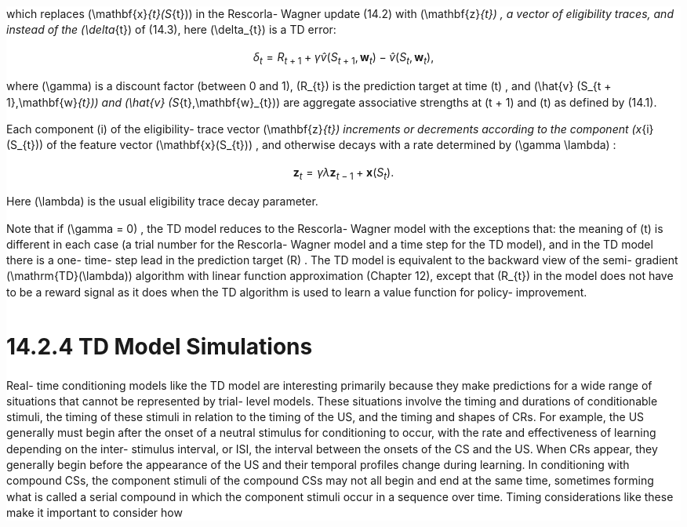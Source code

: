 which replaces  \(\mathbf{x}_{t}(S_{t})\)  in the Rescorla- Wagner update (14.2) with  \(\mathbf{z}_{t}\) , a vector of eligibility traces, and instead of the  \(\delta_{t}\)  of (14.3), here  \(\delta_{t}\)  is a TD error:

$$
\delta_{t} = R_{t + 1} + \gamma \hat{v} (S_{t + 1},\mathbf{w}_{t}) - \hat{v} (S_{t},\mathbf{w}_{t}), \tag{14.5}
$$

where  \(\gamma\)  is a discount factor (between 0 and 1),  \(R_{t}\)  is the prediction target at time  \(t\) , and  \(\hat{v} (S_{t + 1},\mathbf{w}_{t})\)  and  \(\hat{v} (S_{t},\mathbf{w}_{t})\)  are aggregate associative strengths at  \(t + 1\)  and  \(t\)  as defined by (14.1).

Each component  \(i\)  of the eligibility- trace vector  \(\mathbf{z}_{t}\)  increments or decrements according to the component  \(x_{i}(S_{t})\)  of the feature vector  \(\mathbf{x}(S_{t})\) , and otherwise decays with a rate determined by  \(\gamma \lambda\) :

$$
\mathbf{z}_{t} = \gamma \lambda \mathbf{z}_{t - 1} + \mathbf{x}(S_{t}). \tag{14.6}
$$

Here  \(\lambda\)  is the usual eligibility trace decay parameter.

Note that if  \(\gamma = 0\) , the TD model reduces to the Rescorla- Wagner model with the exceptions that: the meaning of  \(t\)  is different in each case (a trial number for the Rescorla- Wagner model and a time step for the TD model), and in the TD model there is a one- time- step lead in the prediction target  \(R\) . The TD model is equivalent to the backward view of the semi- gradient  \(\mathrm{TD}(\lambda)\)  algorithm with linear function approximation (Chapter 12), except that  \(R_{t}\)  in the model does not have to be a reward signal as it does when the TD algorithm is used to learn a value function for policy- improvement.

# 14.2.4 TD Model Simulations

Real- time conditioning models like the TD model are interesting primarily because they make predictions for a wide range of situations that cannot be represented by trial- level models. These situations involve the timing and durations of conditionable stimuli, the timing of these stimuli in relation to the timing of the US, and the timing and shapes of CRs. For example, the US generally must begin after the onset of a neutral stimulus for conditioning to occur, with the rate and effectiveness of learning depending on the inter- stimulus interval, or ISI, the interval between the onsets of the CS and the US. When CRs appear, they generally begin before the appearance of the US and their temporal profiles change during learning. In conditioning with compound CSs, the component stimuli of the compound CSs may not all begin and end at the same time, sometimes forming what is called a serial compound in which the component stimuli occur in a sequence over time. Timing considerations like these make it important to consider how
